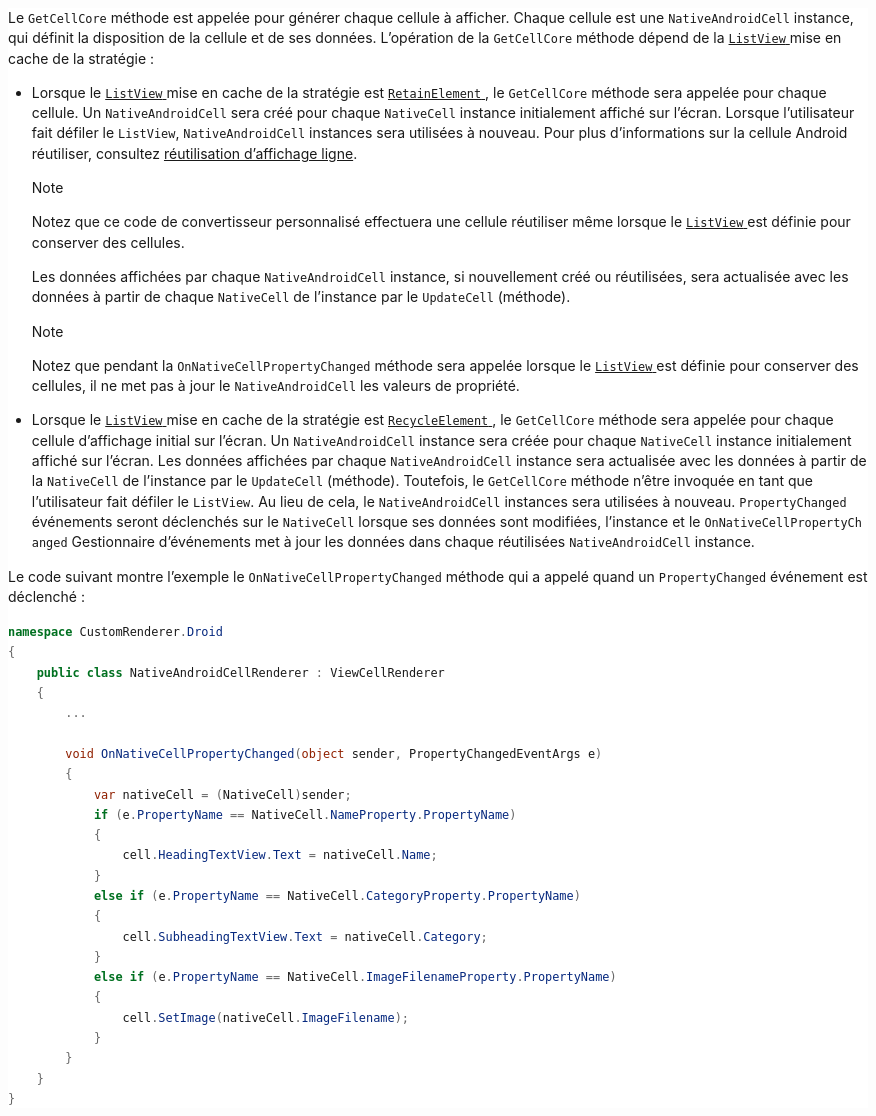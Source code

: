 Le `GetCellCore` méthode est appelée pour générer chaque cellule à afficher. Chaque cellule est une `NativeAndroidCell` instance, qui définit la disposition de la cellule et de ses données. L’opération de la `GetCellCore` méthode dépend de la [ `ListView` ](https://developer.xamarin.com/api/type/Xamarin.Forms.ListView/) mise en cache de la stratégie :

- Lorsque le [ `ListView` ](https://developer.xamarin.com/api/type/Xamarin.Forms.ListView/) mise en cache de la stratégie est [ `RetainElement` ](xref:Xamarin.Forms.ListViewCachingStrategy.RetainElement), le `GetCellCore` méthode sera appelée pour chaque cellule. Un `NativeAndroidCell` sera créé pour chaque `NativeCell` instance initialement affiché sur l’écran. Lorsque l’utilisateur fait défiler le `ListView`, `NativeAndroidCell` instances sera utilisées à nouveau. Pour plus d’informations sur la cellule Android réutiliser, consultez [réutilisation d’affichage ligne](~/android/user-interface/layouts/list-view/populating.md).

  > [!NOTE]
  > Notez que ce code de convertisseur personnalisé effectuera une cellule réutiliser même lorsque le [ `ListView` ](https://developer.xamarin.com/api/type/Xamarin.Forms.ListView/) est définie pour conserver des cellules.

  Les données affichées par chaque `NativeAndroidCell` instance, si nouvellement créé ou réutilisées, sera actualisée avec les données à partir de chaque `NativeCell` de l’instance par le `UpdateCell` (méthode).

  > [!NOTE]
  > Notez que pendant la `OnNativeCellPropertyChanged` méthode sera appelée lorsque le [ `ListView` ](https://developer.xamarin.com/api/type/Xamarin.Forms.ListView/) est définie pour conserver des cellules, il ne met pas à jour le `NativeAndroidCell` les valeurs de propriété.

- Lorsque le [ `ListView` ](https://developer.xamarin.com/api/type/Xamarin.Forms.ListView/) mise en cache de la stratégie est [ `RecycleElement` ](xref:Xamarin.Forms.ListViewCachingStrategy.RecycleElement), le `GetCellCore` méthode sera appelée pour chaque cellule d’affichage initial sur l’écran. Un `NativeAndroidCell` instance sera créée pour chaque `NativeCell` instance initialement affiché sur l’écran. Les données affichées par chaque `NativeAndroidCell` instance sera actualisée avec les données à partir de la `NativeCell` de l’instance par le `UpdateCell` (méthode). Toutefois, le `GetCellCore` méthode n’être invoquée en tant que l’utilisateur fait défiler le `ListView`. Au lieu de cela, le `NativeAndroidCell` instances sera utilisées à nouveau.  `PropertyChanged` événements seront déclenchés sur le `NativeCell` lorsque ses données sont modifiées, l’instance et le `OnNativeCellPropertyChanged` Gestionnaire d’événements met à jour les données dans chaque réutilisées `NativeAndroidCell` instance.

Le code suivant montre l’exemple le `OnNativeCellPropertyChanged` méthode qui a appelé quand un `PropertyChanged` événement est déclenché :

```csharp
namespace CustomRenderer.Droid
{
    public class NativeAndroidCellRenderer : ViewCellRenderer
    {
        ...

        void OnNativeCellPropertyChanged(object sender, PropertyChangedEventArgs e)
        {
            var nativeCell = (NativeCell)sender;
            if (e.PropertyName == NativeCell.NameProperty.PropertyName)
            {
                cell.HeadingTextView.Text = nativeCell.Name;
            }
            else if (e.PropertyName == NativeCell.CategoryProperty.PropertyName)
            {
                cell.SubheadingTextView.Text = nativeCell.Category;
            }
            else if (e.PropertyName == NativeCell.ImageFilenameProperty.PropertyName)
            {
                cell.SetImage(nativeCell.ImageFilename);
            }
        }
    }
}
```